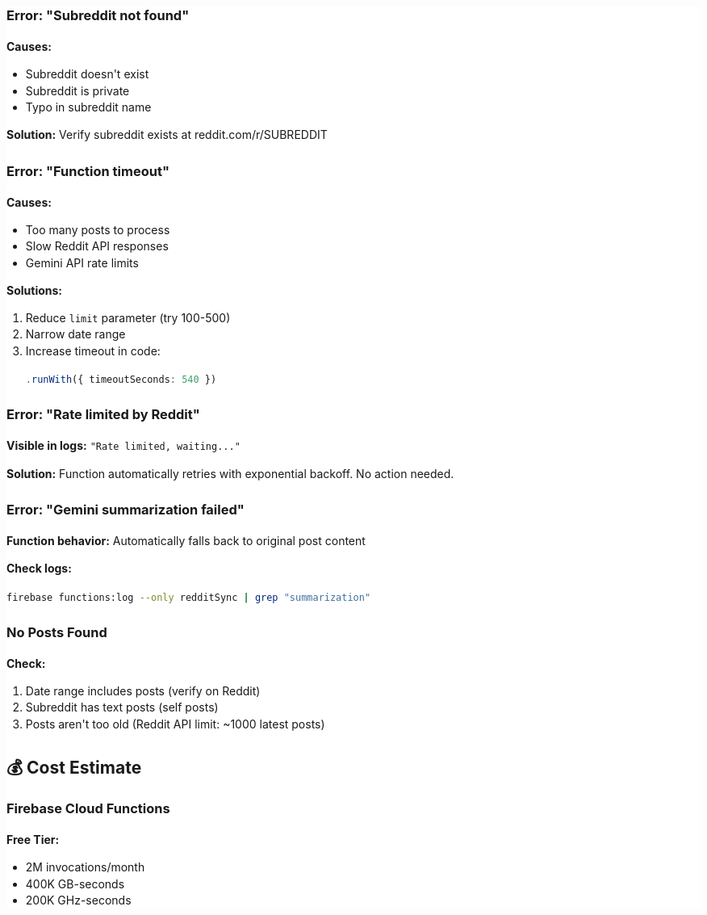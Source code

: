 ### Error: "Subreddit not found"

**Causes:**
- Subreddit doesn't exist
- Subreddit is private
- Typo in subreddit name

**Solution:** Verify subreddit exists at reddit.com/r/SUBREDDIT

### Error: "Function timeout"

**Causes:**
- Too many posts to process
- Slow Reddit API responses
- Gemini API rate limits

**Solutions:**
1. Reduce `limit` parameter (try 100-500)
2. Narrow date range
3. Increase timeout in code:
   ```typescript
   .runWith({ timeoutSeconds: 540 })
   ```

### Error: "Rate limited by Reddit"

**Visible in logs:** `"Rate limited, waiting..."`

**Solution:** Function automatically retries with exponential backoff. No action needed.

### Error: "Gemini summarization failed"

**Function behavior:** Automatically falls back to original post content

**Check logs:**
```bash
firebase functions:log --only redditSync | grep "summarization"
```

### No Posts Found

**Check:**
1. Date range includes posts (verify on Reddit)
2. Subreddit has text posts (self posts)
3. Posts aren't too old (Reddit API limit: ~1000 latest posts)

## 💰 Cost Estimate

### Firebase Cloud Functions

**Free Tier:**
- 2M invocations/month
- 400K GB-seconds
- 200K GHz-seconds
